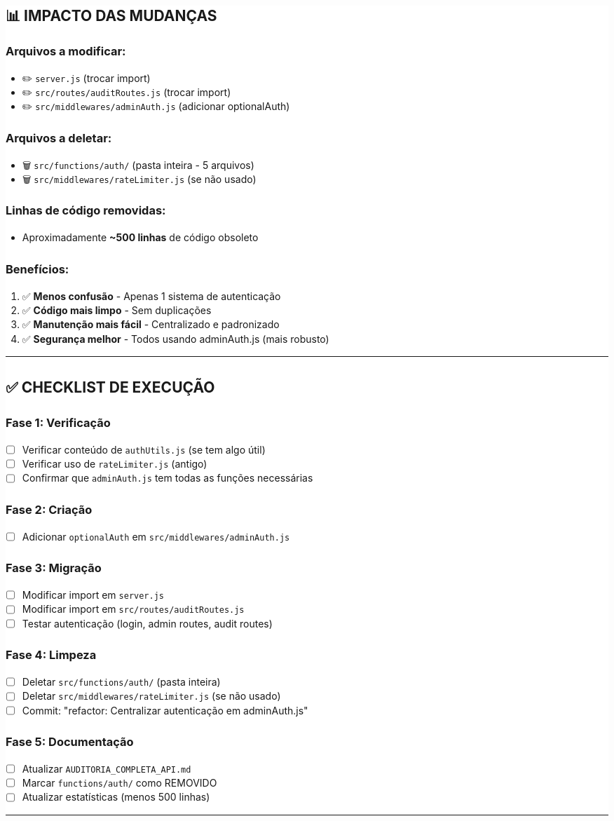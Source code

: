 ## 📊 IMPACTO DAS MUDANÇAS

### **Arquivos a modificar:**
- ✏️ `server.js` (trocar import)
- ✏️ `src/routes/auditRoutes.js` (trocar import)
- ✏️ `src/middlewares/adminAuth.js` (adicionar optionalAuth)

### **Arquivos a deletar:**
- 🗑️ `src/functions/auth/` (pasta inteira - 5 arquivos)
- 🗑️ `src/middlewares/rateLimiter.js` (se não usado)

### **Linhas de código removidas:**
- Aproximadamente **~500 linhas** de código obsoleto

### **Benefícios:**
1. ✅ **Menos confusão** - Apenas 1 sistema de autenticação
2. ✅ **Código mais limpo** - Sem duplicações
3. ✅ **Manutenção mais fácil** - Centralizado e padronizado
4. ✅ **Segurança melhor** - Todos usando adminAuth.js (mais robusto)

---

## ✅ CHECKLIST DE EXECUÇÃO

### Fase 1: Verificação
- [ ] Verificar conteúdo de `authUtils.js` (se tem algo útil)
- [ ] Verificar uso de `rateLimiter.js` (antigo)
- [ ] Confirmar que `adminAuth.js` tem todas as funções necessárias

### Fase 2: Criação
- [ ] Adicionar `optionalAuth` em `src/middlewares/adminAuth.js`

### Fase 3: Migração
- [ ] Modificar import em `server.js`
- [ ] Modificar import em `src/routes/auditRoutes.js`
- [ ] Testar autenticação (login, admin routes, audit routes)

### Fase 4: Limpeza
- [ ] Deletar `src/functions/auth/` (pasta inteira)
- [ ] Deletar `src/middlewares/rateLimiter.js` (se não usado)
- [ ] Commit: "refactor: Centralizar autenticação em adminAuth.js"

### Fase 5: Documentação
- [ ] Atualizar `AUDITORIA_COMPLETA_API.md`
- [ ] Marcar `functions/auth/` como REMOVIDO
- [ ] Atualizar estatísticas (menos 500 linhas)

---
